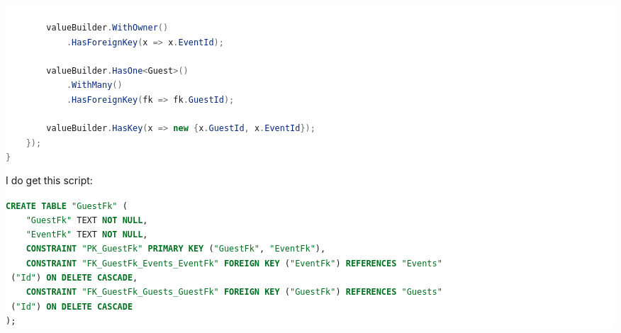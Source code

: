 ```csharp
        
        valueBuilder.WithOwner()
            .HasForeignKey(x => x.EventId);
        
        valueBuilder.HasOne<Guest>()
            .WithMany()
            .HasForeignKey(fk => fk.GuestId);
        
        valueBuilder.HasKey(x => new {x.GuestId, x.EventId});
    });
}
```

I do get this script:

```sql
CREATE TABLE "GuestFk" (
    "GuestFk" TEXT NOT NULL,
    "EventFk" TEXT NOT NULL,
    CONSTRAINT "PK_GuestFk" PRIMARY KEY ("GuestFk", "EventFk"),
    CONSTRAINT "FK_GuestFk_Events_EventFk" FOREIGN KEY ("EventFk") REFERENCES "Events"
 ("Id") ON DELETE CASCADE,
    CONSTRAINT "FK_GuestFk_Guests_GuestFk" FOREIGN KEY ("GuestFk") REFERENCES "Guests"
 ("Id") ON DELETE CASCADE
);
```
